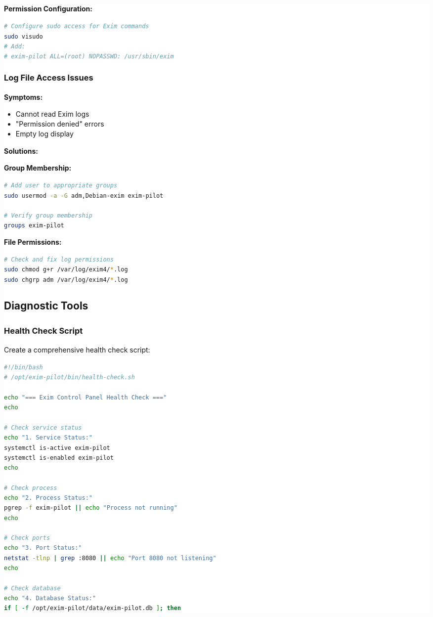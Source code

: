 **Permission Configuration:**
```bash
# Configure sudo access for Exim commands
sudo visudo
# Add:
# exim-pilot ALL=(root) NOPASSWD: /usr/sbin/exim
```

### Log File Access Issues

**Symptoms:**
- Cannot read Exim logs
- "Permission denied" errors
- Empty log display

**Solutions:**

**Group Membership:**
```bash
# Add user to appropriate groups
sudo usermod -a -G adm,Debian-exim exim-pilot

# Verify group membership
groups exim-pilot
```

**File Permissions:**
```bash
# Check and fix log permissions
sudo chmod g+r /var/log/exim4/*.log
sudo chgrp adm /var/log/exim4/*.log
```

## Diagnostic Tools

### Health Check Script

Create a comprehensive health check script:

```bash
#!/bin/bash
# /opt/exim-pilot/bin/health-check.sh

echo "=== Exim Control Panel Health Check ==="
echo

# Check service status
echo "1. Service Status:"
systemctl is-active exim-pilot
systemctl is-enabled exim-pilot
echo

# Check process
echo "2. Process Status:"
pgrep -f exim-pilot || echo "Process not running"
echo

# Check ports
echo "3. Port Status:"
netstat -tlnp | grep :8080 || echo "Port 8080 not listening"
echo

# Check database
echo "4. Database Status:"
if [ -f /opt/exim-pilot/data/exim-pilot.db ]; then
```